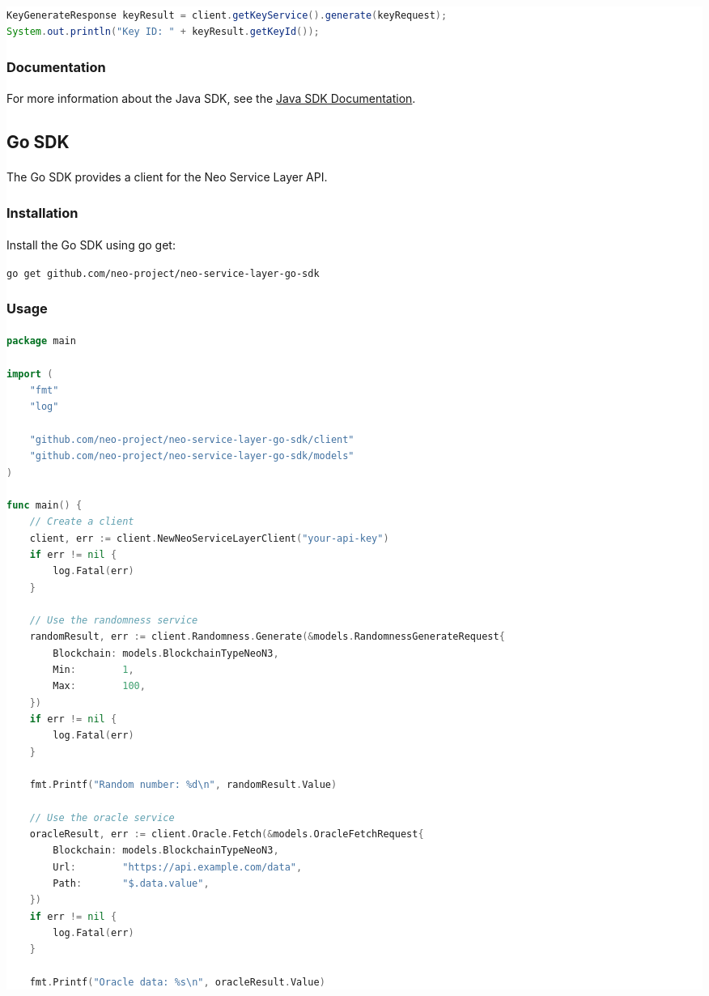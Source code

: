 ```java
KeyGenerateResponse keyResult = client.getKeyService().generate(keyRequest);
System.out.println("Key ID: " + keyResult.getKeyId());
```

### Documentation

For more information about the Java SDK, see the [Java SDK Documentation](https://github.com/neo-project/neo-service-layer-java-sdk).

## Go SDK

The Go SDK provides a client for the Neo Service Layer API.

### Installation

Install the Go SDK using go get:

```bash
go get github.com/neo-project/neo-service-layer-go-sdk
```

### Usage

```go
package main

import (
    "fmt"
    "log"

    "github.com/neo-project/neo-service-layer-go-sdk/client"
    "github.com/neo-project/neo-service-layer-go-sdk/models"
)

func main() {
    // Create a client
    client, err := client.NewNeoServiceLayerClient("your-api-key")
    if err != nil {
        log.Fatal(err)
    }

    // Use the randomness service
    randomResult, err := client.Randomness.Generate(&models.RandomnessGenerateRequest{
        Blockchain: models.BlockchainTypeNeoN3,
        Min:        1,
        Max:        100,
    })
    if err != nil {
        log.Fatal(err)
    }

    fmt.Printf("Random number: %d\n", randomResult.Value)

    // Use the oracle service
    oracleResult, err := client.Oracle.Fetch(&models.OracleFetchRequest{
        Blockchain: models.BlockchainTypeNeoN3,
        Url:        "https://api.example.com/data",
        Path:       "$.data.value",
    })
    if err != nil {
        log.Fatal(err)
    }

    fmt.Printf("Oracle data: %s\n", oracleResult.Value)
```